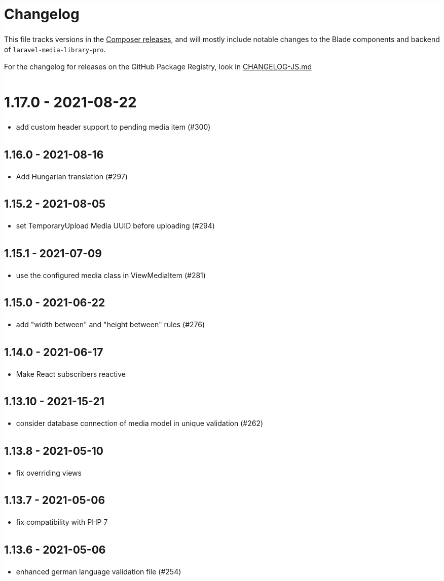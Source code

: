 # Changelog

This file tracks versions in the [Composer releases](https://github.com/spatie/laravel-medialibrary-pro/releases), and will mostly include notable changes to the Blade components and backend of `laravel-media-library-pro`.

For the changelog for releases on the GitHub Package Registry, look in [CHANGELOG-JS.md](https://github.com/spatie/laravel-medialibrary-pro/blob/master/CHANGELOG-JS.md)

# 1.17.0 - 2021-08-22

- add custom header support to pending media item (#300)

## 1.16.0 - 2021-08-16

- Add Hungarian translation (#297)

## 1.15.2 - 2021-08-05

- set TemporaryUpload Media UUID before uploading (#294)

## 1.15.1 - 2021-07-09

- use the configured media class in ViewMediaItem (#281)

## 1.15.0 - 2021-06-22

- add "width between" and "height between" rules (#276)

## 1.14.0 - 2021-06-17

- Make React subscribers reactive

## 1.13.10 - 2021-15-21

- consider database connection of media model in unique validation (#262)

## 1.13.8 - 2021-05-10

- fix overriding views

## 1.13.7 - 2021-05-06

- fix compatibility with PHP 7

## 1.13.6 - 2021-05-06

- enhanced german language validation file (#254)

